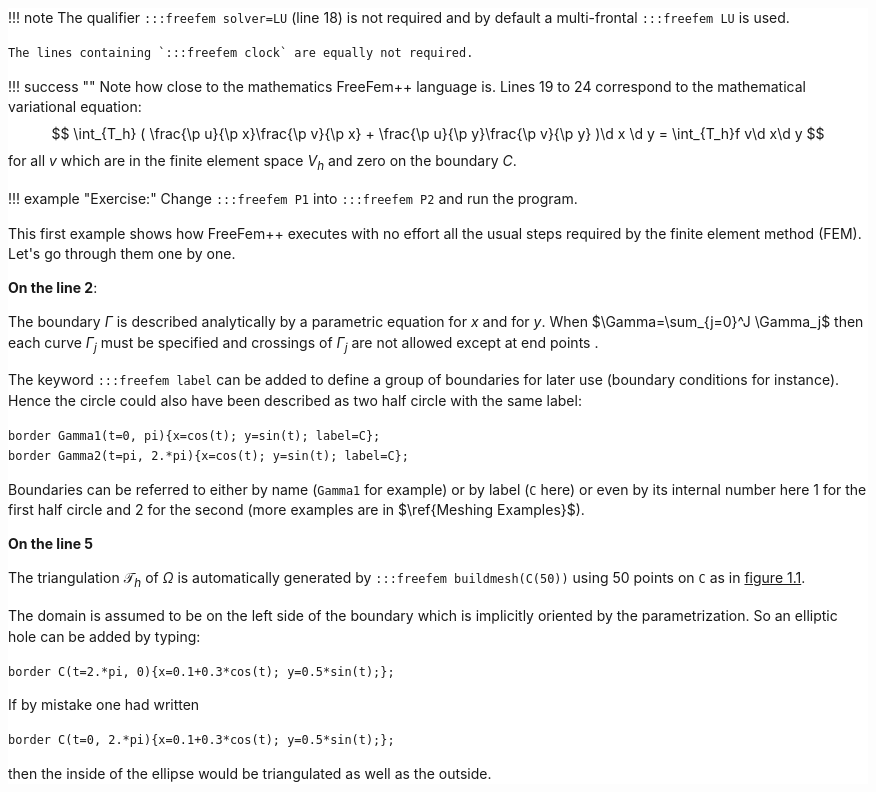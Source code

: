 
!!! note
	The qualifier `:::freefem solver=LU` (line 18) is not required and by default a multi-frontal `:::freefem LU` is used.

	The lines containing `:::freefem clock` are equally not required.

!!! success ""
	Note how close to the mathematics FreeFem++ language is. Lines 19 to 24 correspond to the mathematical variational equation:
	$$
		 \int_{T_h}
			(
				 \frac{\p u}{\p x}\frac{\p v}{\p x}
				+ \frac{\p u}{\p y}\frac{\p v}{\p y}
			)\d x \d y
		= \int_{T_h}f v\d x\d y
	$$
	for all $v$ which are in the finite element space $V_h$ and zero on the boundary $C$.

!!! example "Exercise:"
	Change `:::freefem P1` into `:::freefem P2` and run the program.

This first example shows how FreeFem++ executes with no effort all the usual steps required by the finite element method (FEM). Let's
go through them one by one.

**On the line 2**:

The boundary $\Gamma$ is described analytically by a parametric equation for $x$ and for $y$. When $\Gamma=\sum_{j=0}^J \Gamma_j$ then each curve $\Gamma_j$ must be specified and crossings of $\Gamma_j$ are not allowed except at end points .

The keyword `:::freefem label` can be added to define a group of boundaries for later use (boundary conditions for instance). Hence the circle could also have been described as two half circle with the same label:
```freefem
border Gamma1(t=0, pi){x=cos(t); y=sin(t); label=C};
border Gamma2(t=pi, 2.*pi){x=cos(t); y=sin(t); label=C};
```

Boundaries can be referred to either by name (`Gamma1` for example) or by label (`C` here) or even by its internal number here 1 for the first half circle and 2 for the second (more examples are in $\ref{Meshing Examples}$).

**On the line 5**

The triangulation $\mathcal{T}_h$ of $\Omega$ is automatically generated by `:::freefem buildmesh(C(50))` using 50 points on `C` as in [figure 1.1](#Fig1.1).

The domain is assumed to be on the left side of the boundary which is implicitly oriented by the parametrization. So an elliptic hole can be added by typing:
```freefem
border C(t=2.*pi, 0){x=0.1+0.3*cos(t); y=0.5*sin(t);};
```

If by mistake one had written
```freefem
border C(t=0, 2.*pi){x=0.1+0.3*cos(t); y=0.5*sin(t);};
```
then the inside of the ellipse would be triangulated as well as the outside.
